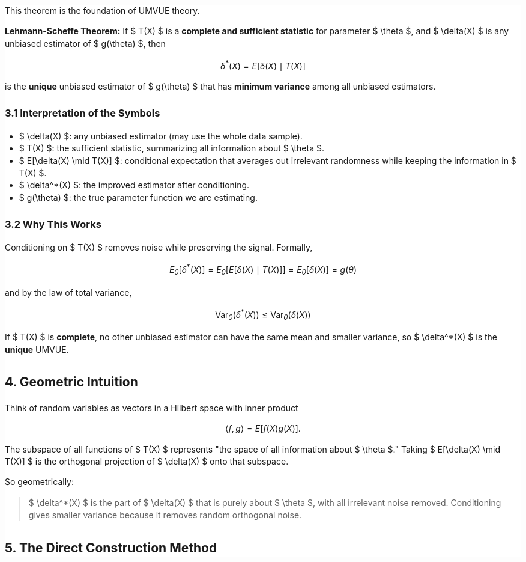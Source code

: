 This theorem is the foundation of UMVUE theory.

**Lehmann-Scheffe Theorem:** If $ T(X) $ is a **complete and sufficient statistic** for parameter $ \theta $, and $ \delta(X) $ is any unbiased estimator of $ g(\theta) $, then

$$
\delta^*(X) = E[\delta(X) \mid T(X)]
$$

is the **unique** unbiased estimator of $ g(\theta) $ that has **minimum variance** among all unbiased estimators.

### 3.1 Interpretation of the Symbols

- $ \delta(X) $: any unbiased estimator (may use the whole data sample).
- $ T(X) $: the sufficient statistic, summarizing all information about $ \theta $.
- $ E[\delta(X) \mid T(X)] $: conditional expectation that averages out irrelevant randomness while keeping the information in $ T(X) $.
- $ \delta^*(X) $: the improved estimator after conditioning.
- $ g(\theta) $: the true parameter function we are estimating.

### 3.2 Why This Works

Conditioning on $ T(X) $ removes noise while preserving the signal. Formally,

$$
E_\theta[\delta^*(X)] = E_\theta[E[\delta(X) \mid T(X)]] = E_\theta[\delta(X)] = g(\theta)
$$

and by the law of total variance,

$$
\mathrm{Var}_{\theta}\bigl(\delta^*(X)\bigr) \le \mathrm{Var}_{\theta}\bigl(\delta(X)\bigr)
$$

If $ T(X) $ is **complete**, no other unbiased estimator can have the same mean and smaller variance, so $ \delta^*(X) $ is the **unique** UMVUE.

## 4. Geometric Intuition

Think of random variables as vectors in a Hilbert space with inner product

$$
\langle f, g \rangle = E[f(X) g(X)].
$$

The subspace of all functions of $ T(X) $ represents "the space of all information about $ \theta $." Taking $ E[\delta(X) \mid T(X)] $ is the orthogonal projection of $ \delta(X) $ onto that subspace.

So geometrically:

> $ \delta^*(X) $ is the part of $ \delta(X) $ that is purely about $ \theta $, with all irrelevant noise removed. Conditioning gives smaller variance because it removes random orthogonal noise.

## 5. The Direct Construction Method
